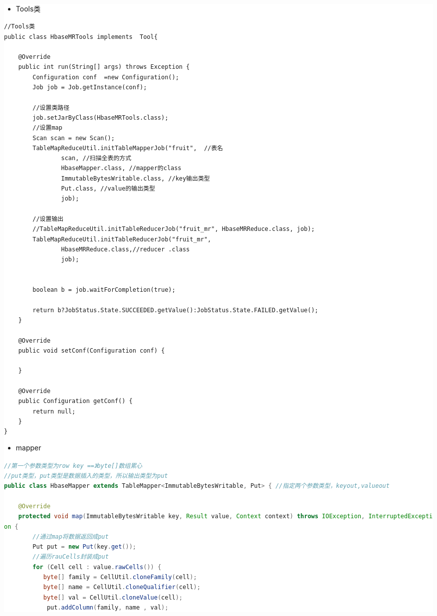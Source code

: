 - Tools类

```
//Tools类
public class HbaseMRTools implements  Tool{

    @Override
    public int run(String[] args) throws Exception {
        Configuration conf  =new Configuration();
        Job job = Job.getInstance(conf);

        //设置类路径
        job.setJarByClass(HbaseMRTools.class);
        //设置map
        Scan scan = new Scan();
        TableMapReduceUtil.initTableMapperJob("fruit",  //表名
                scan, //扫描全表的方式
                HbaseMapper.class, //mapper的class
                ImmutableBytesWritable.class, //key输出类型
                Put.class, //value的输出类型
                job);

        //设置输出
        //TableMapReduceUtil.initTableReducerJob("fruit_mr", HbaseMRReduce.class, job);
        TableMapReduceUtil.initTableReducerJob("fruit_mr",
                HbaseMRReduce.class,//reducer .class
                job);


        boolean b = job.waitForCompletion(true);

        return b?JobStatus.State.SUCCEEDED.getValue():JobStatus.State.FAILED.getValue();
    }

    @Override
    public void setConf(Configuration conf) {

    }

    @Override
    public Configuration getConf() {
        return null;
    }
}
```

- mapper

```java
//第一个参数类型为row key ==》byte[]数组累心
//put类型，put类型是数据插入的类型，所以输出类型为put
public class HbaseMapper extends TableMapper<ImmutableBytesWritable, Put> { //指定两个参数类型，keyout,valueout

    @Override
    protected void map(ImmutableBytesWritable key, Result value, Context context) throws IOException, InterruptedException {
        //通过map将数据返回成put
        Put put = new Put(key.get());
        //遍历rauCells封装成put
        for (Cell cell : value.rawCells()) {
           byte[] family = CellUtil.cloneFamily(cell);
           byte[] name = CellUtil.cloneQualifier(cell);
           byte[] val = CellUtil.cloneValue(cell);
            put.addColumn(family, name , val);
```